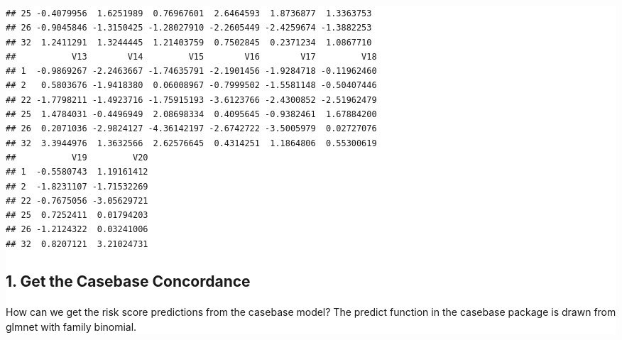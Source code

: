     ## 25 -0.4079956  1.6251989  0.76967601  2.6464593  1.8736877  1.3363753
    ## 26 -0.9045846 -1.3150425 -1.28027910 -2.2605449 -2.4259674 -1.3882253
    ## 32  1.2411291  1.3244445  1.21403759  0.7502845  0.2371234  1.0867710
    ##           V13        V14         V15        V16        V17         V18
    ## 1  -0.9869267 -2.2463667 -1.74635791 -2.1901456 -1.9284718 -0.11962460
    ## 2   0.5803676 -1.9418380  0.06008967 -0.7999502 -1.5581148 -0.50407446
    ## 22 -1.7798211 -1.4923716 -1.75915193 -3.6123766 -2.4300852 -2.51962479
    ## 25  1.4784031 -0.4496949  2.08698334  0.4095645 -0.9382461  1.67884200
    ## 26  0.2071036 -2.9824127 -4.36142197 -2.6742722 -3.5005979  0.02727076
    ## 32  3.3944976  1.3632566  2.62576645  0.4314251  1.1864806  0.55300619
    ##           V19         V20
    ## 1  -0.5580743  1.19161412
    ## 2  -1.8231107 -1.71532269
    ## 22 -0.7675056 -3.05629721
    ## 25  0.7252411  0.01794203
    ## 26 -1.2124322  0.03241006
    ## 32  0.8207121  3.21024731

## 1. Get the Casebase Concordance

How can we get the risk score predictions from the casebase model? The
predict function in the casebase package is drawn from glmnet with
family binomial.
